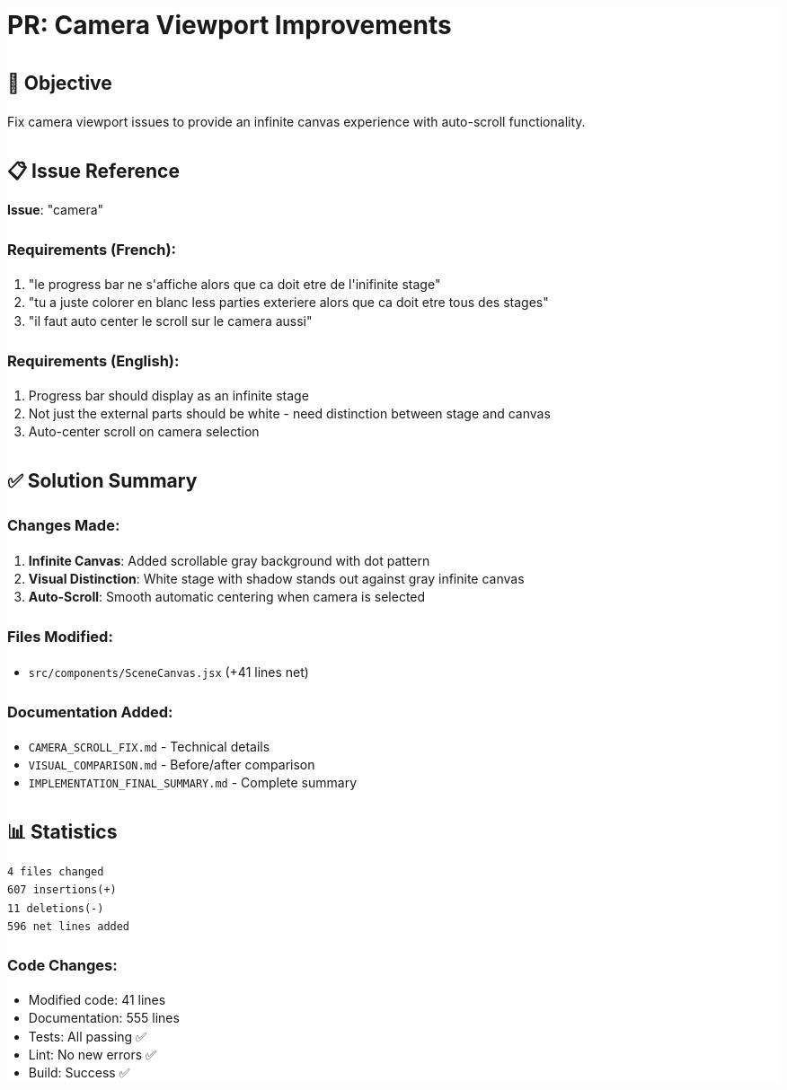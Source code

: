 # PR: Camera Viewport Improvements

## 🎯 Objective

Fix camera viewport issues to provide an infinite canvas experience with auto-scroll functionality.

## 📋 Issue Reference

**Issue**: "camera"

### Requirements (French):
1. "le progress bar ne s'affiche alors que ca doit etre de l'inifinite stage"
2. "tu a juste colorer en blanc less parties exteriere alors que ca doit etre tous des stages"
3. "il faut auto center le scroll sur le camera aussi"

### Requirements (English):
1. Progress bar should display as an infinite stage
2. Not just the external parts should be white - need distinction between stage and canvas
3. Auto-center scroll on camera selection

## ✅ Solution Summary

### Changes Made:
1. **Infinite Canvas**: Added scrollable gray background with dot pattern
2. **Visual Distinction**: White stage with shadow stands out against gray infinite canvas
3. **Auto-Scroll**: Smooth automatic centering when camera is selected

### Files Modified:
- `src/components/SceneCanvas.jsx` (+41 lines net)

### Documentation Added:
- `CAMERA_SCROLL_FIX.md` - Technical details
- `VISUAL_COMPARISON.md` - Before/after comparison
- `IMPLEMENTATION_FINAL_SUMMARY.md` - Complete summary

## 📊 Statistics

```
4 files changed
607 insertions(+)
11 deletions(-)
596 net lines added
```

### Code Changes:
- Modified code: 41 lines
- Documentation: 555 lines
- Tests: All passing ✅
- Lint: No new errors ✅
- Build: Success ✅
